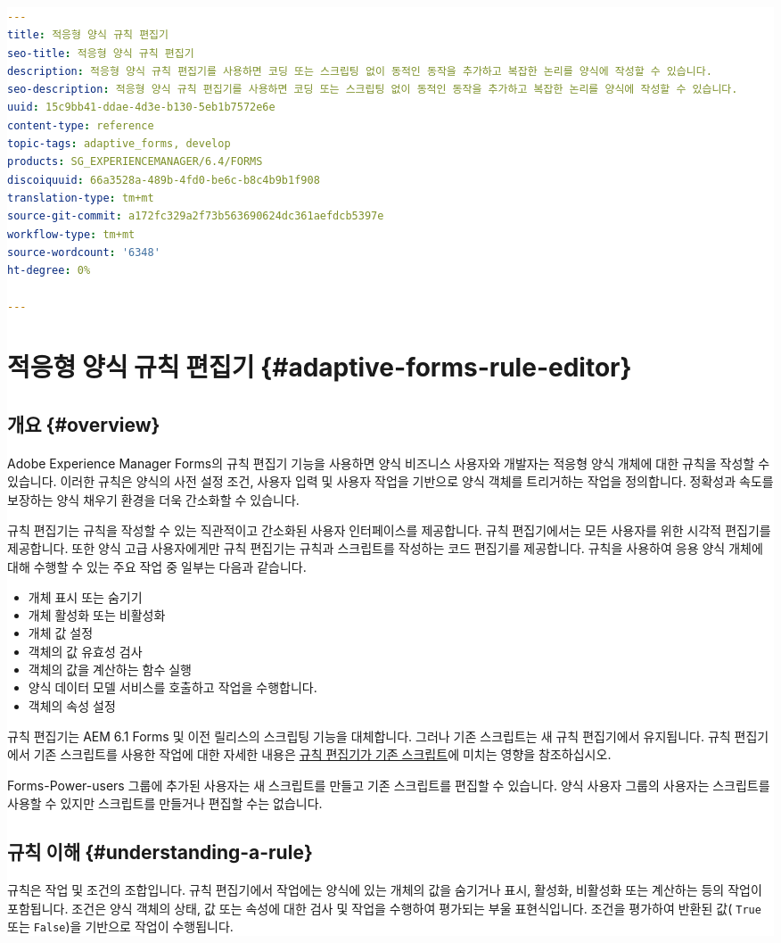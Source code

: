 ```yaml
---
title: 적응형 양식 규칙 편집기
seo-title: 적응형 양식 규칙 편집기
description: 적응형 양식 규칙 편집기를 사용하면 코딩 또는 스크립팅 없이 동적인 동작을 추가하고 복잡한 논리를 양식에 작성할 수 있습니다.
seo-description: 적응형 양식 규칙 편집기를 사용하면 코딩 또는 스크립팅 없이 동적인 동작을 추가하고 복잡한 논리를 양식에 작성할 수 있습니다.
uuid: 15c9bb41-ddae-4d3e-b130-5eb1b7572e6e
content-type: reference
topic-tags: adaptive_forms, develop
products: SG_EXPERIENCEMANAGER/6.4/FORMS
discoiquuid: 66a3528a-489b-4fd0-be6c-b8c4b9b1f908
translation-type: tm+mt
source-git-commit: a172fc329a2f73b563690624dc361aefdcb5397e
workflow-type: tm+mt
source-wordcount: '6348'
ht-degree: 0%

---
```



# 적응형 양식 규칙 편집기 {#adaptive-forms-rule-editor}

## 개요 {#overview}

Adobe Experience Manager Forms의 규칙 편집기 기능을 사용하면 양식 비즈니스 사용자와 개발자는 적응형 양식 개체에 대한 규칙을 작성할 수 있습니다. 이러한 규칙은 양식의 사전 설정 조건, 사용자 입력 및 사용자 작업을 기반으로 양식 객체를 트리거하는 작업을 정의합니다. 정확성과 속도를 보장하는 양식 채우기 환경을 더욱 간소화할 수 있습니다.

규칙 편집기는 규칙을 작성할 수 있는 직관적이고 간소화된 사용자 인터페이스를 제공합니다. 규칙 편집기에서는 모든 사용자를 위한 시각적 편집기를 제공합니다. 또한 양식 고급 사용자에게만 규칙 편집기는 규칙과 스크립트를 작성하는 코드 편집기를 제공합니다. 규칙을 사용하여 응용 양식 개체에 대해 수행할 수 있는 주요 작업 중 일부는 다음과 같습니다.

* 개체 표시 또는 숨기기
* 개체 활성화 또는 비활성화
* 개체 값 설정
* 객체의 값 유효성 검사
* 객체의 값을 계산하는 함수 실행
* 양식 데이터 모델 서비스를 호출하고 작업을 수행합니다.
* 객체의 속성 설정

규칙 편집기는 AEM 6.1 Forms 및 이전 릴리스의 스크립팅 기능을 대체합니다. 그러나 기존 스크립트는 새 규칙 편집기에서 유지됩니다. 규칙 편집기에서 기존 스크립트를 사용한 작업에 대한 자세한 내용은 [규칙 편집기가 기존 스크립트](/help/forms/using/rule-editor.md#p-impact-of-rule-editor-on-existing-scripts-p)에 미치는 영향을 참조하십시오.

Forms-Power-users 그룹에 추가된 사용자는 새 스크립트를 만들고 기존 스크립트를 편집할 수 있습니다. 양식 사용자 그룹의 사용자는 스크립트를 사용할 수 있지만 스크립트를 만들거나 편집할 수는 없습니다.

## 규칙 이해 {#understanding-a-rule}

규칙은 작업 및 조건의 조합입니다. 규칙 편집기에서 작업에는 양식에 있는 개체의 값을 숨기거나 표시, 활성화, 비활성화 또는 계산하는 등의 작업이 포함됩니다. 조건은 양식 객체의 상태, 값 또는 속성에 대한 검사 및 작업을 수행하여 평가되는 부울 표현식입니다. 조건을 평가하여 반환된 값( `True` 또는 `False`)을 기반으로 작업이 수행됩니다.
